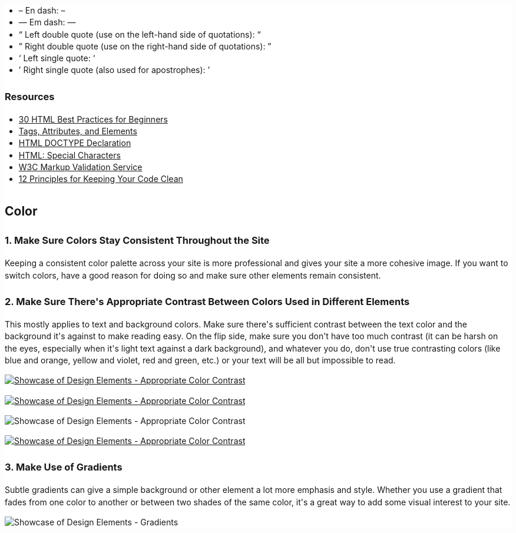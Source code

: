 *   – En dash: &ndash;
*   — Em dash: &mdash;
*   “ Left double quote (use on the left-hand side of quotations): &ldquo;
*   ” Right double quote (use on the right-hand side of quotations): &rdquo;
*   ‘ Left single quote: &lsquo;
*   ’ Right single quote (also used for apostrophes): &rsquo;

### Resources

*   [30 HTML Best Practices for Beginners](https://net.tutsplus.com/tutorials/html-css-techniques/30-html-best-practices-for-beginners/)
*   [Tags, Attributes, and Elements](https://htmldog.com/guides/htmlbeginner/tags/)
*   [HTML DOCTYPE Declaration](https://www.w3schools.com/tags/tag_DOCTYPE.asp)
*   [HTML: Special Characters](https://www.utexas.edu/learn/html/spchar.html)
*   [W3C Markup Validation Service](https://validator.w3.org/)
*   [12 Principles for Keeping Your Code Clean](/2008/11/12/12-principles-for-keeping-your-code-clean/)

## Color

### 1. Make Sure Colors Stay Consistent Throughout the Site

Keeping a consistent color palette across your site is more professional and gives your site a more cohesive image. If you want to switch colors, have a good reason for doing so and make sure other elements remain consistent.</p>

### 2. Make Sure There's Appropriate Contrast Between Colors Used in Different Elements

This mostly applies to text and background colors. Make sure there's sufficient contrast between the text color and the background it's against to make reading easy. On the flip side, make sure you don't have too much contrast (it can be harsh on the eyes, especially when it's light text against a dark background), and whatever you do, don't use true contrasting colors (like blue and orange, yellow and violet, red and green, etc.) or your text will be all but impossible to read.

<a href="https://justcreativedesign.com/2008/06/13/how-to-design-learn-the-basics/"><img loading="lazy" decoding="async"  src="https://archive.smashing.media/assets/344dbf88-fdf9-42bb-adb4-46f01eedd629/9390c5ac-bcd1-4018-a94f-a586673aa8dc/elements85.jpg" alt="Showcase of Design Elements - Appropriate Color Contrast" width="480" height="250" /></a>

<a href="https://www.haveamint.com"><img loading="lazy" decoding="async"  src="https://archive.smashing.media/assets/344dbf88-fdf9-42bb-adb4-46f01eedd629/91603d6a-736a-41e6-b172-925e51d5fc36/colorcontrast1.jpg" alt="Showcase of Design Elements - Appropriate Color Contrast" width="480" height="250" /></a>

<img loading="lazy" decoding="async"  src="https://archive.smashing.media/assets/344dbf88-fdf9-42bb-adb4-46f01eedd629/52994fac-e2dd-4138-83db-446aefcc00d9/colorcontrast2.jpg" alt="Showcase of Design Elements - Appropriate Color Contrast" width="480" height="250" />

<a href="https://www.whenimnotsleeping.com/mima/"><img loading="lazy" decoding="async"  src="https://archive.smashing.media/assets/344dbf88-fdf9-42bb-adb4-46f01eedd629/62b4d3ce-3795-45dd-abd5-a68c7adaf1de/colorcontrast3.jpg" alt="Showcase of Design Elements - Appropriate Color Contrast" width="480" height="250" /></a>

### 3. Make Use of Gradients

Subtle gradients can give a simple background or other element a lot more emphasis and style. Whether you use a gradient that fades from one color to another or between two shades of the same color, it's a great way to add some visual interest to your site.

<img loading="lazy" decoding="async"  src="https://archive.smashing.media/assets/344dbf88-fdf9-42bb-adb4-46f01eedd629/71783875-253b-4b8a-9a97-e5a9bd037319/gradient1.jpg" alt="Showcase of Design Elements - Gradients" width="480" height="250" />
